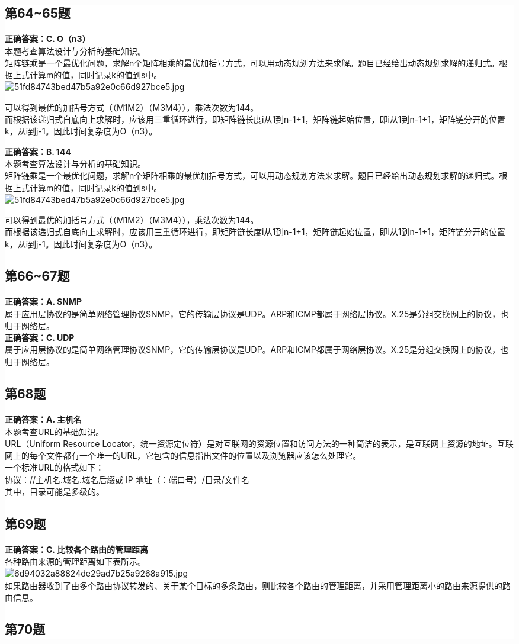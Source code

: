 
## 第64~65题 ##

**正确答案：C. O（n3）**  
本题考查算法设计与分析的基础知识。  
矩阵链乘是一个最优化问题，求解n个矩阵相乘的最优加括号方式，可以用动态规划方法来求解。题目已经给出动态规划求解的递归式。根据上式计算m的值，同时记录k的值到s中。  
![51fd84743bed47b5a92e0c66d927bce5.jpg][]  


可以得到最优的加括号方式（（M1M2）（M3M4）），乘法次数为144。  
而根据该递归式自底向上求解时，应该用三重循环进行，即矩阵链长度i从1到n-1+1，矩阵链起始位置，即i从1到n-1+1，矩阵链分开的位置k，从i到j-1。因此时间复杂度为O（n3）。

  
**正确答案：B. 144**  
本题考查算法设计与分析的基础知识。  
矩阵链乘是一个最优化问题，求解n个矩阵相乘的最优加括号方式，可以用动态规划方法来求解。题目已经给出动态规划求解的递归式。根据上式计算m的值，同时记录k的值到s中。  
![51fd84743bed47b5a92e0c66d927bce5.jpg][]  


可以得到最优的加括号方式（（M1M2）（M3M4）），乘法次数为144。  
而根据该递归式自底向上求解时，应该用三重循环进行，即矩阵链长度i从1到n-1+1，矩阵链起始位置，即i从1到n-1+1，矩阵链分开的位置k，从i到j-1。因此时间复杂度为O（n3）。

  


## 第66~67题 ##

**正确答案：A. SNMP**  
属于应用层协议的是简单网络管理协议SNMP，它的传输层协议是UDP。ARP和ICMP都属于网络层协议。X.25是分组交换网上的协议，也归于网络层。  
**正确答案：C. UDP**  
属于应用层协议的是简单网络管理协议SNMP，它的传输层协议是UDP。ARP和ICMP都属于网络层协议。X.25是分组交换网上的协议，也归于网络层。  


## 第68题 ##

**正确答案：A. 主机名**  
本题考查URL的基础知识。  
URL（Uniform Resource Locator，统一资源定位符）是对互联网的资源位置和访问方法的一种简洁的表示，是互联网上资源的地址。互联网上的每个文件都有一个唯一的URL，它包含的信息指出文件的位置以及浏览器应该怎么处理它。  
一个标准URL的格式如下：  
协议：//主机名.域名.域名后缀或 IP 地址（：端口号）/目录/文件名  
其中，目录可能是多级的。  


## 第69题 ##

**正确答案：C. 比较各个路由的管理距离**  
各种路由来源的管理距离如下表所示。  
![6d94032a88824de29ad7b25a9268a915.jpg][]  
如果路由器收到了由多个路由协议转发的、关于某个目标的多条路由，则比较各个路由的管理距离，并采用管理距离小的路由来源提供的路由信息。  


## 第70题 ##


[12db5e3f53314441beec7dff7ad83bdb.jpg]: https://www.xkxxkx.cn/file/exam/software/软件设计师/综合知识/第22题/12db5e3f53314441beec7dff7ad83bdb.jpg
[ebbfa6b1e15742b887eb0f1bf48daae7.jpg]: https://www.xkxxkx.cn/file/exam/software/软件设计师/综合知识/第24题/ebbfa6b1e15742b887eb0f1bf48daae7.jpg
[9aa83cb060f44281b7123fccee2018e9.jpg]: https://www.xkxxkx.cn/file/exam/software/软件设计师/综合知识/第32题/9aa83cb060f44281b7123fccee2018e9.jpg
[95fa7aac33a5469e8f1f17d0d7c9f215.jpg]: https://www.xkxxkx.cn/file/exam/software/软件设计师/综合知识/第42题/95fa7aac33a5469e8f1f17d0d7c9f215.jpg
[0886db8c1896493ba7bfc04a62ebd807.jpg]: https://www.xkxxkx.cn/file/exam/software/软件设计师/综合知识/第42题/0886db8c1896493ba7bfc04a62ebd807.jpg
[88bf09f0367a4285b725828b0cce80d2.jpg]: https://www.xkxxkx.cn/file/exam/software/软件设计师/综合知识/第57题/88bf09f0367a4285b725828b0cce80d2.jpg
[b25335d1adf44e90b30b75d9bb5afd08.jpg]: https://www.xkxxkx.cn/file/exam/software/软件设计师/综合知识/第58题/b25335d1adf44e90b30b75d9bb5afd08.jpg
[e140bd02e70a4db782266336245d6f38.jpg]: https://www.xkxxkx.cn/file/exam/software/软件设计师/综合知识/第60题/e140bd02e70a4db782266336245d6f38.jpg
[6972c17f175f4594bf09ced698868179.jpg]: https://www.xkxxkx.cn/file/exam/software/软件设计师/综合知识/第61题/6972c17f175f4594bf09ced698868179.jpg
[a24ea3da56b344cba470df8c87e24a07.jpg]: https://www.xkxxkx.cn/file/exam/software/软件设计师/综合知识/第62题/a24ea3da56b344cba470df8c87e24a07.jpg
[51fd84743bed47b5a92e0c66d927bce5.jpg]: https://www.xkxxkx.cn/file/exam/software/软件设计师/综合知识/第64题/51fd84743bed47b5a92e0c66d927bce5.jpg
[6d94032a88824de29ad7b25a9268a915.jpg]: https://www.xkxxkx.cn/file/exam/software/软件设计师/综合知识/第69题/6d94032a88824de29ad7b25a9268a915.jpg
